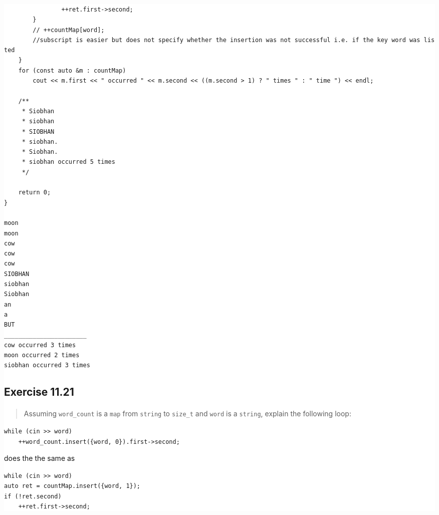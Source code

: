 ```
                ++ret.first->second;
        }
        // ++countMap[word];
        //subscript is easier but does not specify whether the insertion was not successful i.e. if the key word was listed
    }
    for (const auto &m : countMap)
        cout << m.first << " occurred " << m.second << ((m.second > 1) ? " times " : " time ") << endl;

    /**
     * Siobhan
     * siobhan
     * SIOBHAN
     * siobhan.
     * Siobhan.
     * siobhan occurred 5 times
     */

    return 0;
}

moon
moon
cow
cow
cow
SIOBHAN
siobhan
Siobhan
an
a
BUT
_______________________
cow occurred 3 times 
moon occurred 2 times 
siobhan occurred 3 times 
```

## **Exercise 11.21**
> Assuming `word_count` is a `map` from `string` to `size_t` and `word` is a `string`, explain the following loop:

```
while (cin >> word)
    ++word_count.insert({word, 0}).first->second;
```

does the the same as 
```
while (cin >> word)
auto ret = countMap.insert({word, 1});
if (!ret.second)
    ++ret.first->second;
```
